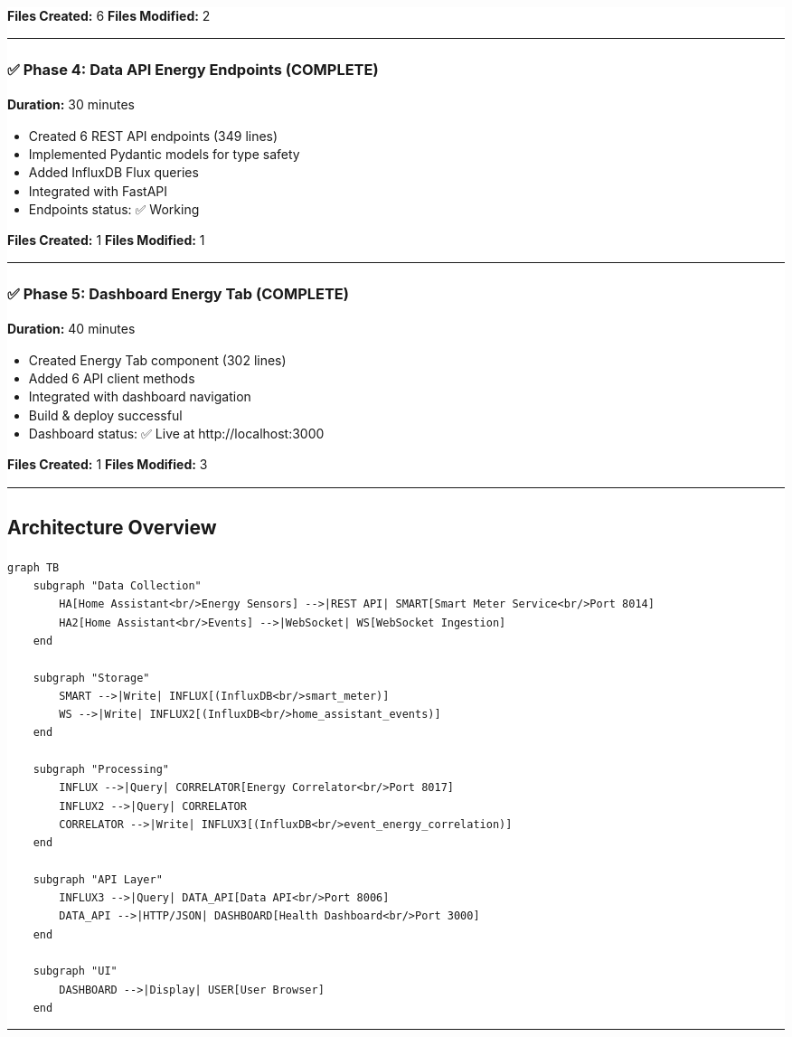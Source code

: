 **Files Created:** 6
**Files Modified:** 2

---

### ✅ **Phase 4: Data API Energy Endpoints** (COMPLETE)
**Duration:** 30 minutes

- Created 6 REST API endpoints (349 lines)
- Implemented Pydantic models for type safety
- Added InfluxDB Flux queries
- Integrated with FastAPI
- Endpoints status: ✅ Working

**Files Created:** 1
**Files Modified:** 1

---

### ✅ **Phase 5: Dashboard Energy Tab** (COMPLETE)
**Duration:** 40 minutes

- Created Energy Tab component (302 lines)
- Added 6 API client methods
- Integrated with dashboard navigation
- Build & deploy successful
- Dashboard status: ✅ Live at http://localhost:3000

**Files Created:** 1
**Files Modified:** 3

---

## Architecture Overview

```mermaid
graph TB
    subgraph "Data Collection"
        HA[Home Assistant<br/>Energy Sensors] -->|REST API| SMART[Smart Meter Service<br/>Port 8014]
        HA2[Home Assistant<br/>Events] -->|WebSocket| WS[WebSocket Ingestion]
    end
    
    subgraph "Storage"
        SMART -->|Write| INFLUX[(InfluxDB<br/>smart_meter)]
        WS -->|Write| INFLUX2[(InfluxDB<br/>home_assistant_events)]
    end
    
    subgraph "Processing"
        INFLUX -->|Query| CORRELATOR[Energy Correlator<br/>Port 8017]
        INFLUX2 -->|Query| CORRELATOR
        CORRELATOR -->|Write| INFLUX3[(InfluxDB<br/>event_energy_correlation)]
    end
    
    subgraph "API Layer"
        INFLUX3 -->|Query| DATA_API[Data API<br/>Port 8006]
        DATA_API -->|HTTP/JSON| DASHBOARD[Health Dashboard<br/>Port 3000]
    end
    
    subgraph "UI"
        DASHBOARD -->|Display| USER[User Browser]
    end
```

---